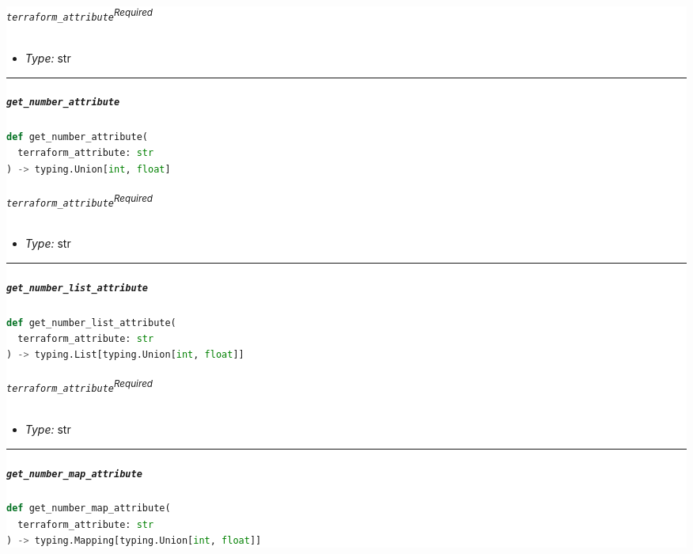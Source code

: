 ###### `terraform_attribute`<sup>Required</sup> <a name="terraform_attribute" id="@cdktf/provider-kubernetes.secretV1.SecretV1TimeoutsOutputReference.getListAttribute.parameter.terraformAttribute"></a>

- *Type:* str

---

##### `get_number_attribute` <a name="get_number_attribute" id="@cdktf/provider-kubernetes.secretV1.SecretV1TimeoutsOutputReference.getNumberAttribute"></a>

```python
def get_number_attribute(
  terraform_attribute: str
) -> typing.Union[int, float]
```

###### `terraform_attribute`<sup>Required</sup> <a name="terraform_attribute" id="@cdktf/provider-kubernetes.secretV1.SecretV1TimeoutsOutputReference.getNumberAttribute.parameter.terraformAttribute"></a>

- *Type:* str

---

##### `get_number_list_attribute` <a name="get_number_list_attribute" id="@cdktf/provider-kubernetes.secretV1.SecretV1TimeoutsOutputReference.getNumberListAttribute"></a>

```python
def get_number_list_attribute(
  terraform_attribute: str
) -> typing.List[typing.Union[int, float]]
```

###### `terraform_attribute`<sup>Required</sup> <a name="terraform_attribute" id="@cdktf/provider-kubernetes.secretV1.SecretV1TimeoutsOutputReference.getNumberListAttribute.parameter.terraformAttribute"></a>

- *Type:* str

---

##### `get_number_map_attribute` <a name="get_number_map_attribute" id="@cdktf/provider-kubernetes.secretV1.SecretV1TimeoutsOutputReference.getNumberMapAttribute"></a>

```python
def get_number_map_attribute(
  terraform_attribute: str
) -> typing.Mapping[typing.Union[int, float]]
```
